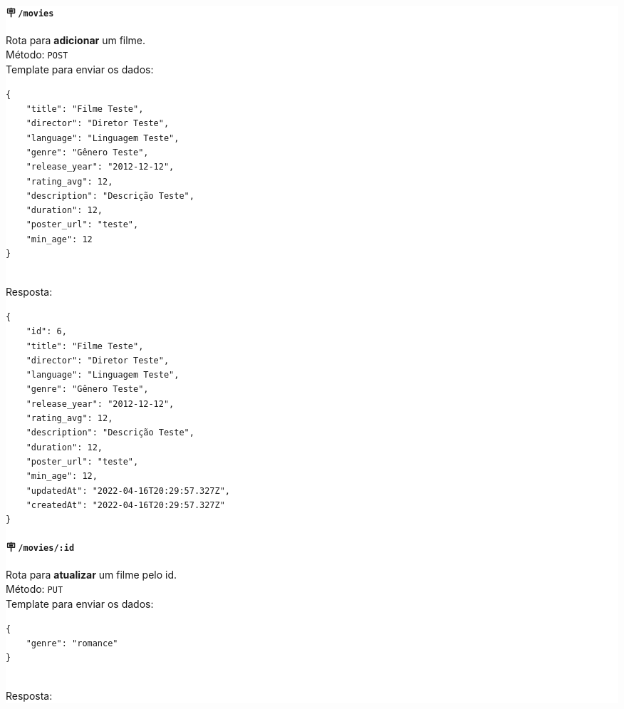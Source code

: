 #### 🪧 `/movies`

Rota para <b>adicionar</b> um filme.<br>
Método: `POST`<br>
Template para enviar os dados:

```
{
	"title": "Filme Teste",
	"director": "Diretor Teste",
	"language": "Linguagem Teste",
	"genre": "Gênero Teste",
	"release_year": "2012-12-12",
	"rating_avg": 12,
	"description": "Descrição Teste",
	"duration": 12,
	"poster_url": "teste",
	"min_age": 12
}
```

<br>
Resposta:

```
{
	"id": 6,
	"title": "Filme Teste",
	"director": "Diretor Teste",
	"language": "Linguagem Teste",
	"genre": "Gênero Teste",
	"release_year": "2012-12-12",
	"rating_avg": 12,
	"description": "Descrição Teste",
	"duration": 12,
	"poster_url": "teste",
	"min_age": 12,
	"updatedAt": "2022-04-16T20:29:57.327Z",
	"createdAt": "2022-04-16T20:29:57.327Z"
}
```

#### 🪧 `/movies/:id`

Rota para <b>atualizar</b> um filme pelo id.<br>
Método: `PUT`<br>
Template para enviar os dados:

```
{
	"genre": "romance"
}
```

<br>
Resposta:<br>
